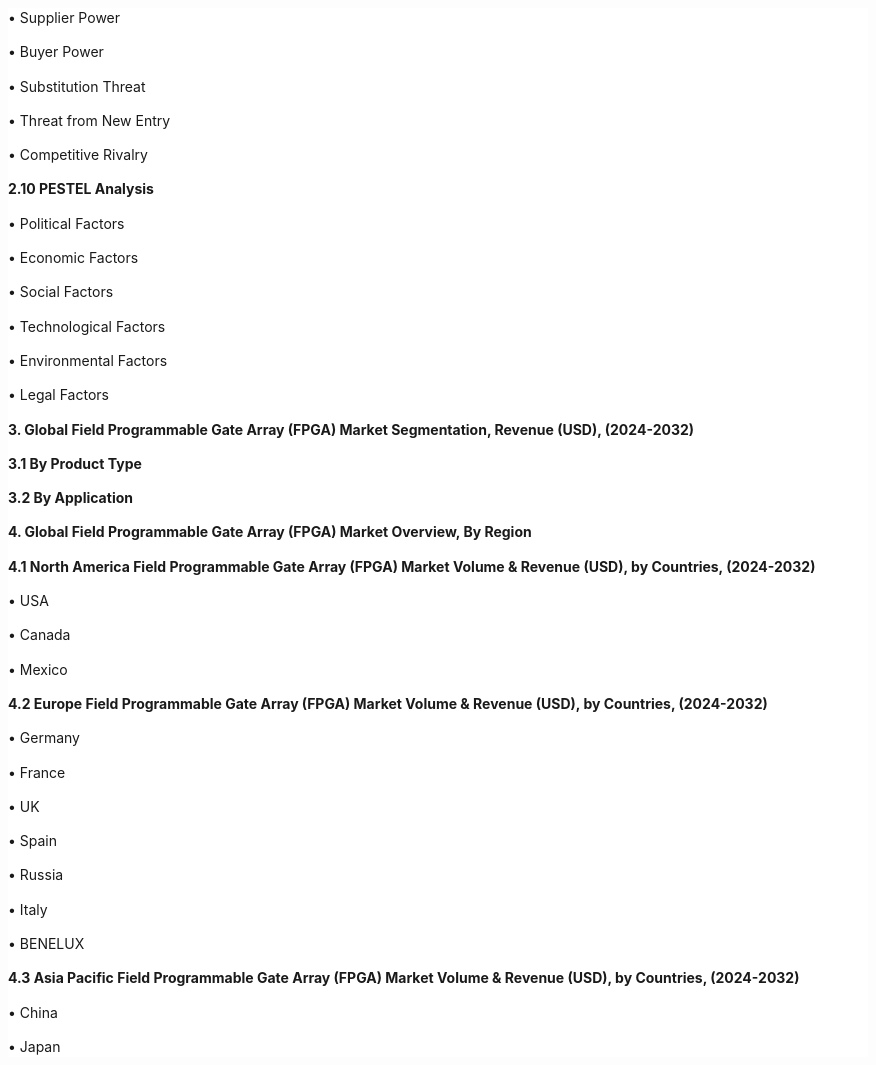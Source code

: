 • Supplier Power

• Buyer Power

• Substitution Threat

• Threat from New Entry

• Competitive Rivalry

<strong>2.10 PESTEL Analysis</strong>

• Political Factors

• Economic Factors

• Social Factors

• Technological Factors

• Environmental Factors

• Legal Factors

<strong>3. Global Field Programmable Gate Array (FPGA) Market Segmentation, Revenue (USD), (2024-2032)</strong>

<strong>3.1 By Product Type</strong>

<strong>3.2 By Application</strong>

<strong>4. Global Field Programmable Gate Array (FPGA) Market Overview, By Region</strong>

<strong>4.1 North America Field Programmable Gate Array (FPGA) Market Volume &amp; Revenue (USD), by Countries, (2024-2032)</strong>

• USA

• Canada

• Mexico

<strong>4.2 Europe Field Programmable Gate Array (FPGA) Market Volume &amp; Revenue (USD), by Countries, (2024-2032)</strong>

• Germany

• France

• UK

• Spain

• Russia

• Italy

• BENELUX

<strong>4.3 Asia Pacific Field Programmable Gate Array (FPGA) Market Volume &amp; Revenue (USD), by Countries, (2024-2032)</strong>

• China

• Japan
